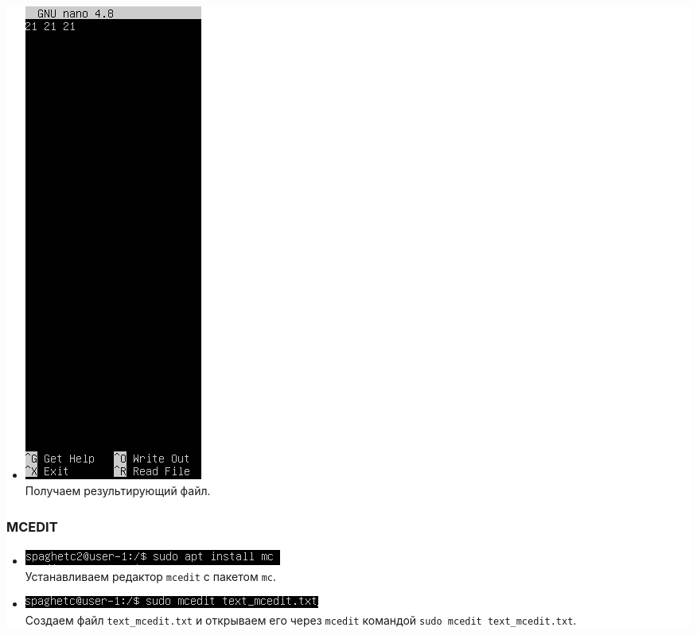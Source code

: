 - ![image.png](./images/part7_nano7.png)<br>
  Получаем результирующий файл.

### MCEDIT
- ![image.png](./images/part7_mcedit1.png)<br>
  Устанавливаем редактор `mcedit` с пакетом `mc`.

- ![image.png](./images/part7_mcedit2.png)<br>
  Создаем файл `text_mcedit.txt` и открываем его через `mcedit` командой `sudo mcedit text_mcedit.txt`.
